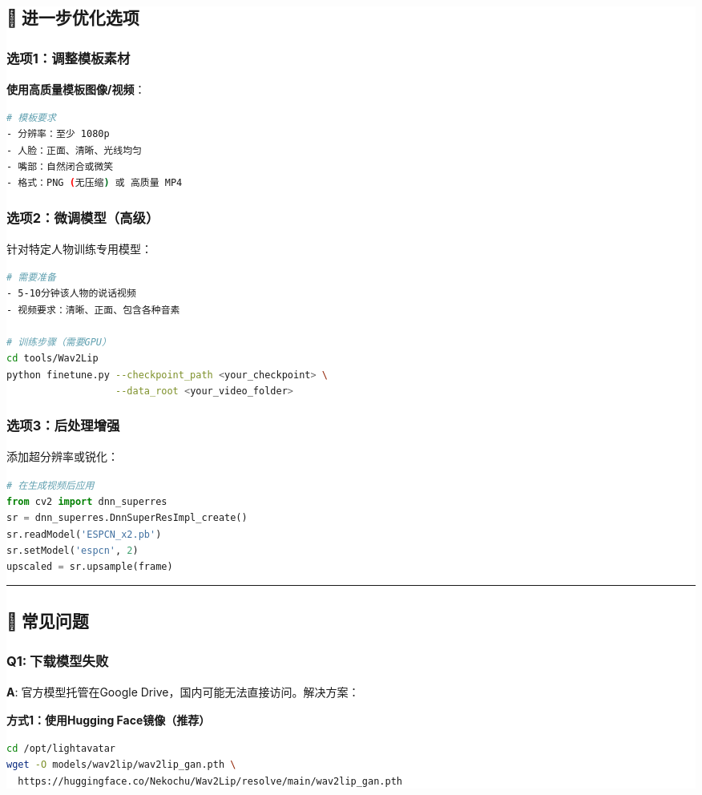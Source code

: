
## 🎨 进一步优化选项

### 选项1：调整模板素材

**使用高质量模板图像/视频**：

```bash
# 模板要求
- 分辨率：至少 1080p
- 人脸：正面、清晰、光线均匀
- 嘴部：自然闭合或微笑
- 格式：PNG (无压缩) 或 高质量 MP4
```

### 选项2：微调模型（高级）

针对特定人物训练专用模型：

```bash
# 需要准备
- 5-10分钟该人物的说话视频
- 视频要求：清晰、正面、包含各种音素

# 训练步骤（需要GPU）
cd tools/Wav2Lip
python finetune.py --checkpoint_path <your_checkpoint> \
                   --data_root <your_video_folder>
```

### 选项3：后处理增强

添加超分辨率或锐化：

```python
# 在生成视频后应用
from cv2 import dnn_superres
sr = dnn_superres.DnnSuperResImpl_create()
sr.readModel('ESPCN_x2.pb')
sr.setModel('espcn', 2)
upscaled = sr.upsample(frame)
```

---

## 🐛 常见问题

### Q1: 下载模型失败

**A**: 官方模型托管在Google Drive，国内可能无法直接访问。解决方案：

**方式1：使用Hugging Face镜像（推荐）**
```bash
cd /opt/lightavatar
wget -O models/wav2lip/wav2lip_gan.pth \
  https://huggingface.co/Nekochu/Wav2Lip/resolve/main/wav2lip_gan.pth
```
